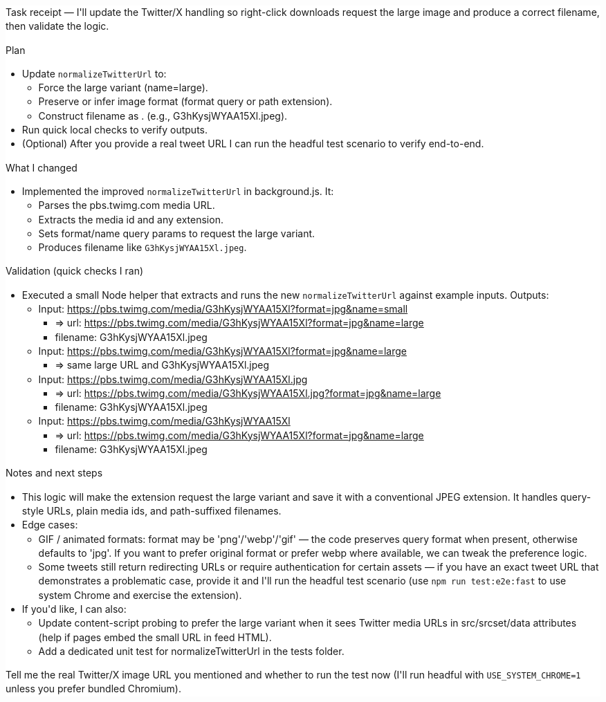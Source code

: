 Task receipt — I'll update the Twitter/X handling so right-click downloads request the large image and produce a correct filename, then validate the logic.

Plan

- Update `normalizeTwitterUrl` to:
  - Force the large variant (name=large).
  - Preserve or infer image format (format query or path extension).
  - Construct filename as <media-id>.<ext> (e.g., G3hKysjWYAA15Xl.jpeg).
- Run quick local checks to verify outputs.
- (Optional) After you provide a real tweet URL I can run the headful test scenario to verify end-to-end.

What I changed

- Implemented the improved `normalizeTwitterUrl` in background.js. It:
  - Parses the pbs.twimg.com media URL.
  - Extracts the media id and any extension.
  - Sets format/name query params to request the large variant.
  - Produces filename like `G3hKysjWYAA15Xl.jpeg`.

Validation (quick checks I ran)

- Executed a small Node helper that extracts and runs the new `normalizeTwitterUrl` against example inputs. Outputs:
  - Input: https://pbs.twimg.com/media/G3hKysjWYAA15Xl?format=jpg&name=small
    - => url: https://pbs.twimg.com/media/G3hKysjWYAA15Xl?format=jpg&name=large
    - filename: G3hKysjWYAA15Xl.jpeg
  - Input: https://pbs.twimg.com/media/G3hKysjWYAA15Xl?format=jpg&name=large
    - => same large URL and G3hKysjWYAA15Xl.jpeg
  - Input: https://pbs.twimg.com/media/G3hKysjWYAA15Xl.jpg
    - => url: https://pbs.twimg.com/media/G3hKysjWYAA15Xl.jpg?format=jpg&name=large
    - filename: G3hKysjWYAA15Xl.jpeg
  - Input: https://pbs.twimg.com/media/G3hKysjWYAA15Xl
    - => url: https://pbs.twimg.com/media/G3hKysjWYAA15Xl?format=jpg&name=large
    - filename: G3hKysjWYAA15Xl.jpeg

Notes and next steps

- This logic will make the extension request the large variant and save it with a conventional JPEG extension. It handles query-style URLs, plain media ids, and path-suffixed filenames.
- Edge cases:
  - GIF / animated formats: format may be 'png'/'webp'/'gif' — the code preserves query format when present, otherwise defaults to 'jpg'. If you want to prefer original format or prefer webp where available, we can tweak the preference logic.
  - Some tweets still return redirecting URLs or require authentication for certain assets — if you have an exact tweet URL that demonstrates a problematic case, provide it and I'll run the headful test scenario (use `npm run test:e2e:fast` to use system Chrome and exercise the extension).
- If you'd like, I can also:
  - Update content-script probing to prefer the large variant when it sees Twitter media URLs in src/srcset/data attributes (help if pages embed the small URL in feed HTML).
  - Add a dedicated unit test for normalizeTwitterUrl in the tests folder.

Tell me the real Twitter/X image URL you mentioned and whether to run the test now (I'll run headful with `USE_SYSTEM_CHROME=1` unless you prefer bundled Chromium).
